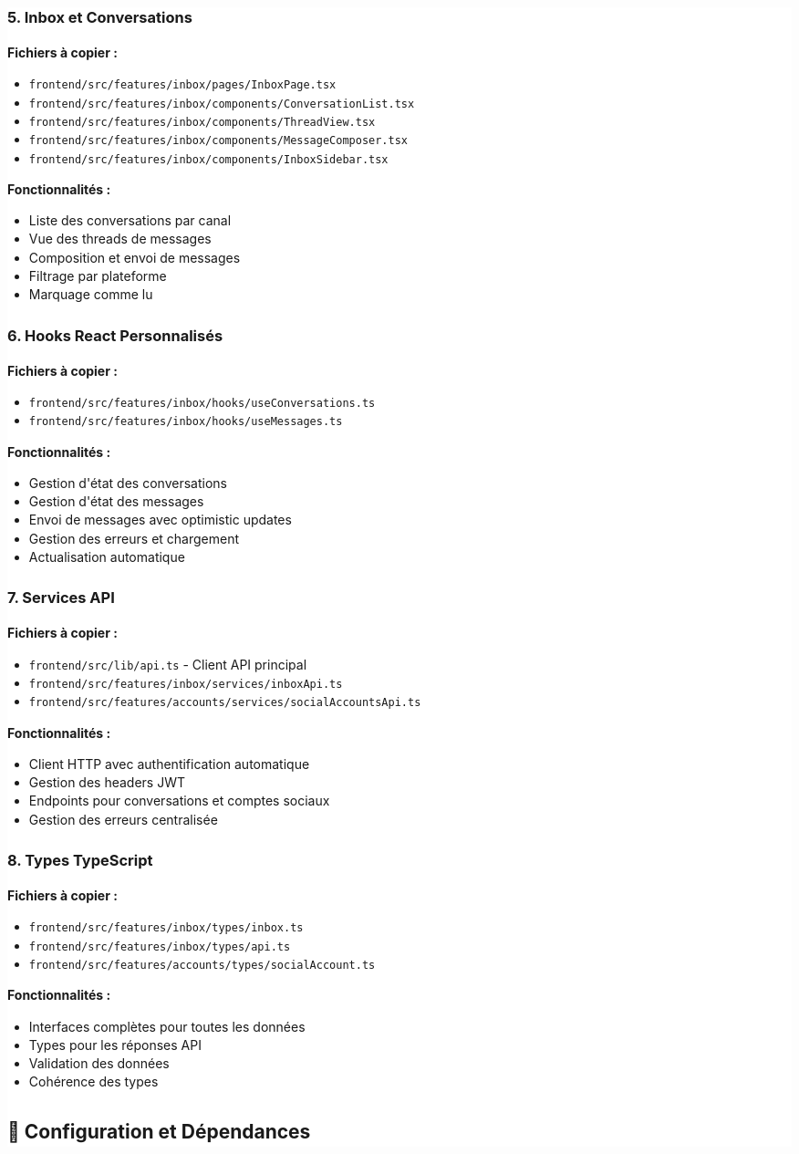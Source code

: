 ### 5. Inbox et Conversations
**Fichiers à copier :**
- `frontend/src/features/inbox/pages/InboxPage.tsx`
- `frontend/src/features/inbox/components/ConversationList.tsx`
- `frontend/src/features/inbox/components/ThreadView.tsx`
- `frontend/src/features/inbox/components/MessageComposer.tsx`
- `frontend/src/features/inbox/components/InboxSidebar.tsx`

**Fonctionnalités :**
- Liste des conversations par canal
- Vue des threads de messages
- Composition et envoi de messages
- Filtrage par plateforme
- Marquage comme lu

### 6. Hooks React Personnalisés
**Fichiers à copier :**
- `frontend/src/features/inbox/hooks/useConversations.ts`
- `frontend/src/features/inbox/hooks/useMessages.ts`

**Fonctionnalités :**
- Gestion d'état des conversations
- Gestion d'état des messages
- Envoi de messages avec optimistic updates
- Gestion des erreurs et chargement
- Actualisation automatique

### 7. Services API
**Fichiers à copier :**
- `frontend/src/lib/api.ts` - Client API principal
- `frontend/src/features/inbox/services/inboxApi.ts`
- `frontend/src/features/accounts/services/socialAccountsApi.ts`

**Fonctionnalités :**
- Client HTTP avec authentification automatique
- Gestion des headers JWT
- Endpoints pour conversations et comptes sociaux
- Gestion des erreurs centralisée

### 8. Types TypeScript
**Fichiers à copier :**
- `frontend/src/features/inbox/types/inbox.ts`
- `frontend/src/features/inbox/types/api.ts`
- `frontend/src/features/accounts/types/socialAccount.ts`

**Fonctionnalités :**
- Interfaces complètes pour toutes les données
- Types pour les réponses API
- Validation des données
- Cohérence des types

## 🔧 Configuration et Dépendances
